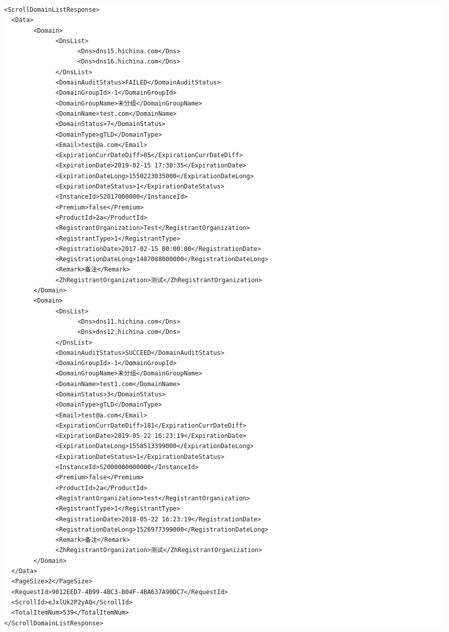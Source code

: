 ```
<ScrollDomainListResponse>
  <Data>
        <Domain>
              <DnsList>
                    <Dns>dns15.hichina.com</Dns>
                    <Dns>dns16.hichina.com</Dns>
              </DnsList>
              <DomainAuditStatus>FAILED</DomainAuditStatus>
              <DomainGroupId>-1</DomainGroupId>
              <DomainGroupName>未分组</DomainGroupName>
              <DomainName>test.com</DomainName>
              <DomainStatus>7</DomainStatus>
              <DomainType>gTLD</DomainType>
              <Email>test@a.com</Email>
              <ExpirationCurrDateDiff>85</ExpirationCurrDateDiff>
              <ExpirationDate>2019-02-15 17:30:35</ExpirationDate>
              <ExpirationDateLong>1550223035000</ExpirationDateLong>
              <ExpirationDateStatus>1</ExpirationDateStatus>
              <InstanceId>S2017000000</InstanceId>
              <Premium>false</Premium>
              <ProductId>2a</ProductId>
              <RegistrantOrganization>Test</RegistrantOrganization>
              <RegistrantType>1</RegistrantType>
              <RegistrationDate>2017-02-15 00:00:00</RegistrationDate>
              <RegistrationDateLong>1487088000000</RegistrationDateLong>
              <Remark>备注</Remark>
              <ZhRegistrantOrganization>测试</ZhRegistrantOrganization>
        </Domain>
        <Domain>
              <DnsList>
                    <Dns>dns11.hichina.com</Dns>
                    <Dns>dns12.hichina.com</Dns>
              </DnsList>
              <DomainAuditStatus>SUCCEED</DomainAuditStatus>
              <DomainGroupId>-1</DomainGroupId>
              <DomainGroupName>未分组</DomainGroupName>
              <DomainName>test1.com</DomainName>
              <DomainStatus>3</DomainStatus>
              <DomainType>gTLD</DomainType>
              <Email>test@a.com</Email>
              <ExpirationCurrDateDiff>181</ExpirationCurrDateDiff>
              <ExpirationDate>2019-05-22 16:23:19</ExpirationDate>
              <ExpirationDateLong>1558513399000</ExpirationDateLong>
              <ExpirationDateStatus>1</ExpirationDateStatus>
              <InstanceId>S2000000000000</InstanceId>
              <Premium>false</Premium>
              <ProductId>2a</ProductId>
              <RegistrantOrganization>test</RegistrantOrganization>
              <RegistrantType>1</RegistrantType>
              <RegistrationDate>2018-05-22 16:23:19</RegistrationDate>
              <RegistrationDateLong>1526977399000</RegistrationDateLong>
              <Remark>备注</Remark>
              <ZhRegistrantOrganization>测试</ZhRegistrantOrganization>
        </Domain>
  </Data>
  <PageSize>2</PageSize>
  <RequestId>9012EED7-4B99-4BC3-B04F-4BA637A90DC7</RequestId>
  <ScrollId>eJxlUk2P2yAQ</ScrollId>
  <TotalItemNum>539</TotalItemNum>
</ScrollDomainListResponse>
```
